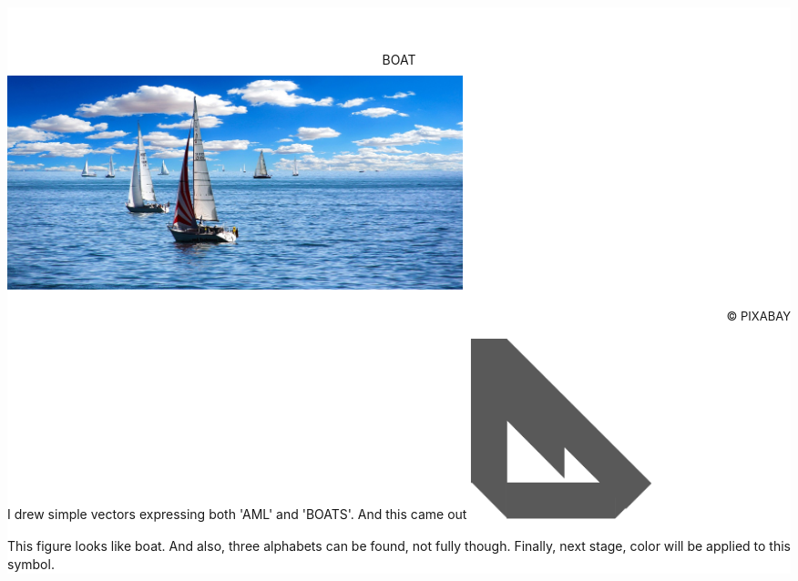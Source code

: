 <br><br>
$$\text{BOAT}$$
<img src = "/assets/img/amllogo/boat.jpg" width = "500">
<p style="text-align:right;"><font size="2">&copy;	PIXABAY</font></p>

I drew simple vectors expressing both 'AML' and 'BOATS'. And this came out
<img src = "/assets/img/amllogo/fig2.png" width = "200">

This figure looks like boat. And also, three alphabets can be found, not fully though. Finally, next stage, color will be applied to this symbol.
